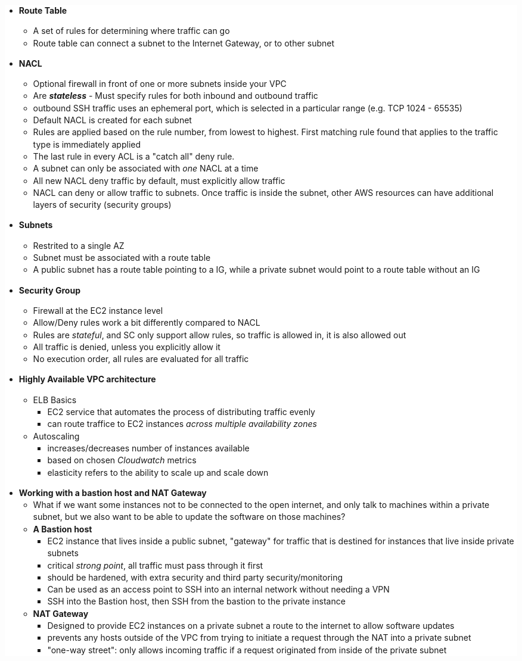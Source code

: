 - **Route Table**

  - A set of rules for determining where traffic can go
  - Route table can connect a subnet to the Internet Gateway, or to other
    subnet

- **NACL**

  - Optional firewall in front of one or more subnets inside your VPC
  - Are **_stateless_** - Must specify rules for both inbound and outbound traffic
  - outbound SSH traffic uses an ephemeral port, which is selected in a
    particular range (e.g. TCP 1024 - 65535)
  - Default NACL is created for each subnet
  - Rules are applied based on the rule number, from lowest to highest. First
    matching rule found that applies to the traffic type is immediately applied
  - The last rule in every ACL is a "catch all" deny rule.
  - A subnet can only be associated with _one_ NACL at a time
  - All new NACL deny traffic by default, must explicitly allow traffic
  - NACL can deny or allow traffic to subnets. Once traffic is inside the
    subnet, other AWS resources can have additional layers of security (security groups)

- **Subnets**

  - Restrited to a single AZ
  - Subnet must be associated with a route table
  - A public subnet has a route table pointing to a IG, while a private subnet
    would point to a route table without an IG

- **Security Group**

  - Firewall at the EC2 instance level
  - Allow/Deny rules work a bit differently compared to NACL
  - Rules are _stateful_, and SC only support allow rules, so traffic is allowed in, it is
    also allowed out
  - All traffic is denied, unless you explicitly allow it
  - No execution order, all rules are evaluated for all traffic

- **Highly Available VPC architecture**

  - ELB Basics
    - EC2 service that automates the process of distributing traffic evenly
    - can route traffice to EC2 instances _across multiple availability zones_
  - Autoscaling
    - increases/decreases number of instances available
    - based on chosen _Cloudwatch_ metrics
    - elasticity refers to the ability to scale up and scale down

* **Working with a bastion host and NAT Gateway**
  - What if we want some instances not to be connected to the open internet,
    and only talk to machines within a private subnet, but we also want to be able to
    update the software on those machines?
  - **A Bastion host**
    - EC2 instance that lives inside a public subnet, "gateway" for traffic
      that is destined for instances that live inside private subnets
    - critical _strong point_, all traffic must pass through it first
    - should be hardened, with extra security and third party
      security/monitoring
    - Can be used as an access point to SSH into an internal network without
      needing a VPN
    - SSH into the Bastion host, then SSH from the bastion to the private instance
  - **NAT Gateway**
    - Designed to provide EC2 instances on a private
      subnet a route to the internet to allow software updates
    - prevents any hosts outside of the VPC from
      trying to initiate a request
      through the NAT into a private subnet
    - "one-way street": only allows incoming traffic if a request originated from inside of the
      private subnet